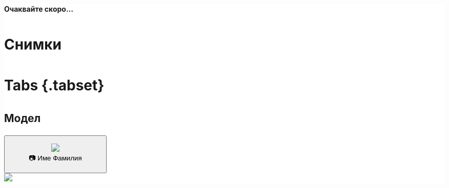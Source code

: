 **Очаквайте скоро…**

# Снимки
  
# Tabs {.tabset}


 ## Mодел
 
  
<div class="dropdown"><button class="imgbtn"><figure><img src="https://media.istockphoto.com/id/1221240925/vector/coming-soon-lettering-coming-soon-for-promotion-advertisement-sale-marketing.jpg?s=612x612&w=0&k=20&c=RZPMOqmoyOwEEQfjnWm8_j-G1Ht2TBRxshHNR0nn96o=" height="200px"><figcaption>📷 Име Фамилия</figcaption></figure></button><div class="dropdown-content"><a href="https://www.flickr.com/photos/196863628@N07/52480156032" target="_blank" title="2747"> <img src="https://media.istockphoto.com/id/1221240925/vector/coming-soon-lettering-coming-soon-for-promotion-advertisement-sale-marketing.jpg?s=612x612&w=0&k=20&c=RZPMOqmoyOwEEQfjnWm8_j-G1Ht2TBRxshHNR0nn96o=" width="100%"></a></div></div>




